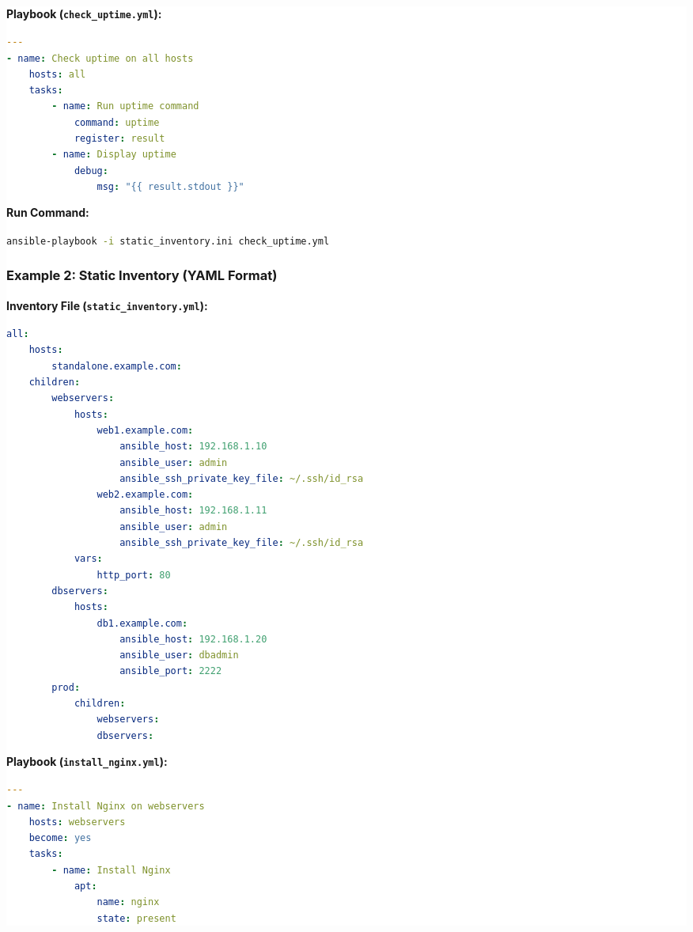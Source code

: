 **Playbook (`check_uptime.yml`):**
```yaml
---
- name: Check uptime on all hosts
    hosts: all
    tasks:
        - name: Run uptime command
            command: uptime
            register: result
        - name: Display uptime
            debug:
                msg: "{{ result.stdout }}"
```

**Run Command:**
```bash
ansible-playbook -i static_inventory.ini check_uptime.yml
```

### Example 2: Static Inventory (YAML Format)
**Inventory File (`static_inventory.yml`):**
```yaml
all:
    hosts:
        standalone.example.com:
    children:
        webservers:
            hosts:
                web1.example.com:
                    ansible_host: 192.168.1.10
                    ansible_user: admin
                    ansible_ssh_private_key_file: ~/.ssh/id_rsa
                web2.example.com:
                    ansible_host: 192.168.1.11
                    ansible_user: admin
                    ansible_ssh_private_key_file: ~/.ssh/id_rsa
            vars:
                http_port: 80
        dbservers:
            hosts:
                db1.example.com:
                    ansible_host: 192.168.1.20
                    ansible_user: dbadmin
                    ansible_port: 2222
        prod:
            children:
                webservers:
                dbservers:
```

**Playbook (`install_nginx.yml`):**
```yaml
---
- name: Install Nginx on webservers
    hosts: webservers
    become: yes
    tasks:
        - name: Install Nginx
            apt:
                name: nginx
                state: present
```
